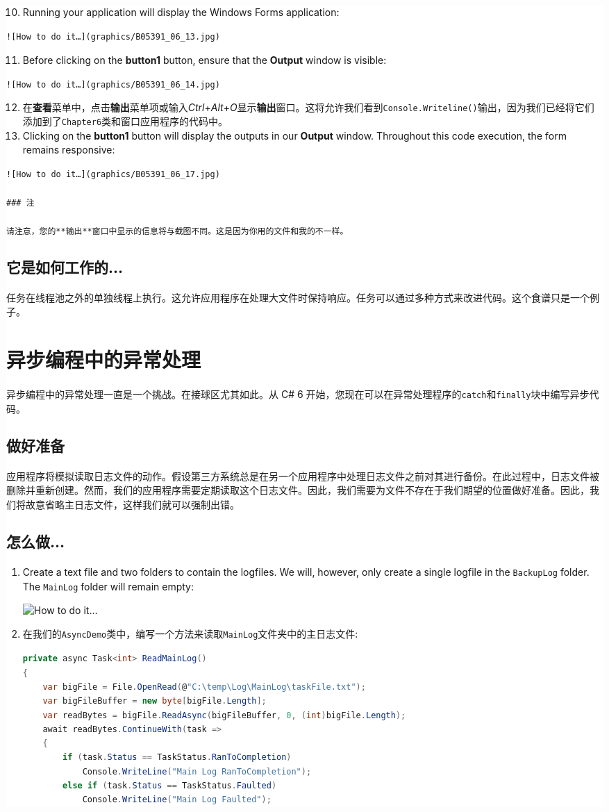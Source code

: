 10.  Running your application will display the Windows Forms application:

    ![How to do it…](graphics/B05391_06_13.jpg)

11.  Before clicking on the **button1** button, ensure that the **Output** window is visible:

    ![How to do it…](graphics/B05391_06_14.jpg)

12.  在**查看**菜单中，点击**输出**菜单项或输入*Ctrl*+*Alt*+*O*显示**输出**窗口。这将允许我们看到`Console.Writeline()`输出，因为我们已经将它们添加到了`Chapter6`类和窗口应用程序的代码中。
13.  Clicking on the **button1** button will display the outputs in our **Output** window. Throughout this code execution, the form remains responsive:

    ![How to do it…](graphics/B05391_06_17.jpg)

    ### 注

    请注意，您的**输出**窗口中显示的信息将与截图不同。这是因为你用的文件和我的不一样。

## 它是如何工作的…

任务在线程池之外的单独线程上执行。这允许应用程序在处理大文件时保持响应。任务可以通过多种方式来改进代码。这个食谱只是一个例子。

# 异步编程中的异常处理

异步编程中的异常处理一直是一个挑战。在接球区尤其如此。从 C# 6 开始，您现在可以在异常处理程序的`catch`和`finally`块中编写异步代码。

## 做好准备

应用程序将模拟读取日志文件的动作。假设第三方系统总是在另一个应用程序中处理日志文件之前对其进行备份。在此过程中，日志文件被删除并重新创建。然而，我们的应用程序需要定期读取这个日志文件。因此，我们需要为文件不存在于我们期望的位置做好准备。因此，我们将故意省略主日志文件，这样我们就可以强制出错。

## 怎么做…

1.  Create a text file and two folders to contain the logfiles. We will, however, only create a single logfile in the `BackupLog` folder. The `MainLog` folder will remain empty:

    ![How to do it…](graphics/B05391_06_18.jpg)

2.  在我们的`AsyncDemo`类中，编写一个方法来读取`MainLog`文件夹中的主日志文件:

    ```cs
    private async Task<int> ReadMainLog()
    {
        var bigFile = File.OpenRead(@"C:\temp\Log\MainLog\taskFile.txt");
        var bigFileBuffer = new byte[bigFile.Length];
        var readBytes = bigFile.ReadAsync(bigFileBuffer, 0, (int)bigFile.Length);
        await readBytes.ContinueWith(task =>
        {
            if (task.Status == TaskStatus.RanToCompletion)
                Console.WriteLine("Main Log RanToCompletion");
            else if (task.Status == TaskStatus.Faulted)
                Console.WriteLine("Main Log Faulted");
